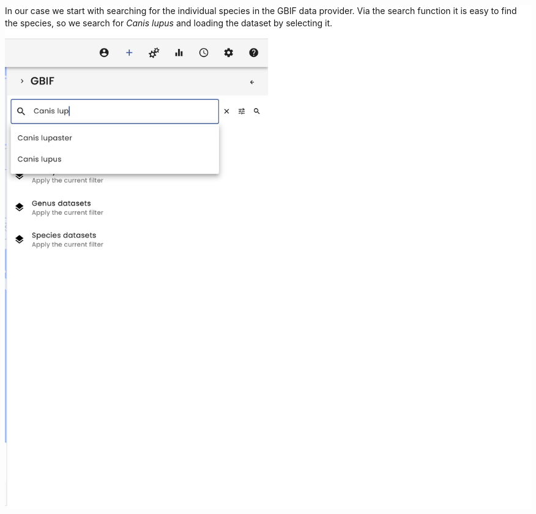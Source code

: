 In our case we start with searching for the individual species in the GBIF data provider. Via the search function it is easy to find the species, so we search for _Canis lupus_ and loading the dataset by selecting it.

<img src="images/canis_lupus_meets_felis_silvestris_3.png" width="50%" height="auto" alt="Canis lupus search">

